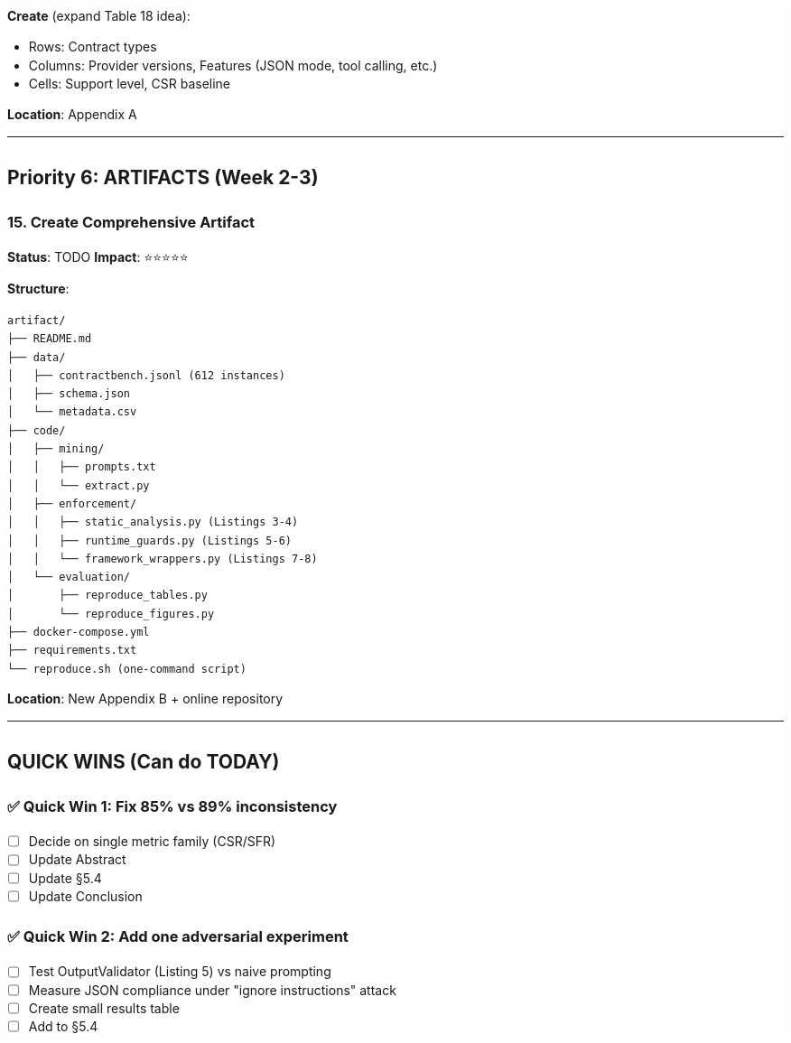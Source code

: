 **Create** (expand Table 18 idea):
- Rows: Contract types
- Columns: Provider versions, Features (JSON mode, tool calling, etc.)
- Cells: Support level, CSR baseline

**Location**: Appendix A

---

## Priority 6: ARTIFACTS (Week 2-3)

### 15. Create Comprehensive Artifact
**Status**: TODO
**Impact**: ⭐⭐⭐⭐⭐

**Structure**:
```
artifact/
├── README.md
├── data/
│   ├── contractbench.jsonl (612 instances)
│   ├── schema.json
│   └── metadata.csv
├── code/
│   ├── mining/
│   │   ├── prompts.txt
│   │   └── extract.py
│   ├── enforcement/
│   │   ├── static_analysis.py (Listings 3-4)
│   │   ├── runtime_guards.py (Listings 5-6)
│   │   └── framework_wrappers.py (Listings 7-8)
│   └── evaluation/
│       ├── reproduce_tables.py
│       └── reproduce_figures.py
├── docker-compose.yml
├── requirements.txt
└── reproduce.sh (one-command script)
```

**Location**: New Appendix B + online repository

---

## QUICK WINS (Can do TODAY)

### ✅ Quick Win 1: Fix 85% vs 89% inconsistency
- [ ] Decide on single metric family (CSR/SFR)
- [ ] Update Abstract
- [ ] Update §5.4
- [ ] Update Conclusion

### ✅ Quick Win 2: Add one adversarial experiment
- [ ] Test OutputValidator (Listing 5) vs naive prompting
- [ ] Measure JSON compliance under "ignore instructions" attack
- [ ] Create small results table
- [ ] Add to §5.4
